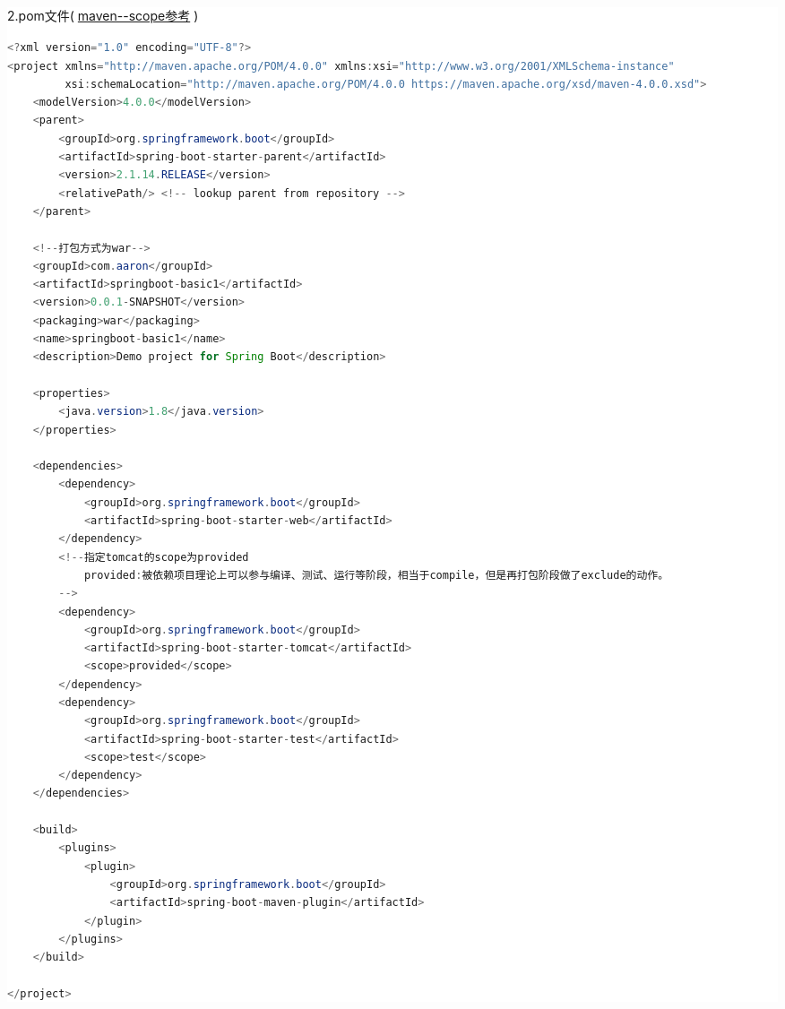 2.pom文件( [maven--scope参考]( https://www.jianshu.com/p/7145f01ac3ad ) )

```java
<?xml version="1.0" encoding="UTF-8"?>
<project xmlns="http://maven.apache.org/POM/4.0.0" xmlns:xsi="http://www.w3.org/2001/XMLSchema-instance"
         xsi:schemaLocation="http://maven.apache.org/POM/4.0.0 https://maven.apache.org/xsd/maven-4.0.0.xsd">
    <modelVersion>4.0.0</modelVersion>
    <parent>
        <groupId>org.springframework.boot</groupId>
        <artifactId>spring-boot-starter-parent</artifactId>
        <version>2.1.14.RELEASE</version>
        <relativePath/> <!-- lookup parent from repository -->
    </parent>

    <!--打包方式为war-->
    <groupId>com.aaron</groupId>
    <artifactId>springboot-basic1</artifactId>
    <version>0.0.1-SNAPSHOT</version>
    <packaging>war</packaging>
    <name>springboot-basic1</name>
    <description>Demo project for Spring Boot</description>

    <properties>
        <java.version>1.8</java.version>
    </properties>

    <dependencies>
        <dependency>
            <groupId>org.springframework.boot</groupId>
            <artifactId>spring-boot-starter-web</artifactId>
        </dependency>
        <!--指定tomcat的scope为provided
            provided:被依赖项目理论上可以参与编译、测试、运行等阶段，相当于compile，但是再打包阶段做了exclude的动作。
        -->
        <dependency>
            <groupId>org.springframework.boot</groupId>
            <artifactId>spring-boot-starter-tomcat</artifactId>
            <scope>provided</scope>
        </dependency>
        <dependency>
            <groupId>org.springframework.boot</groupId>
            <artifactId>spring-boot-starter-test</artifactId>
            <scope>test</scope>
        </dependency>
    </dependencies>

    <build>
        <plugins>
            <plugin>
                <groupId>org.springframework.boot</groupId>
                <artifactId>spring-boot-maven-plugin</artifactId>
            </plugin>
        </plugins>
    </build>

</project>

```
